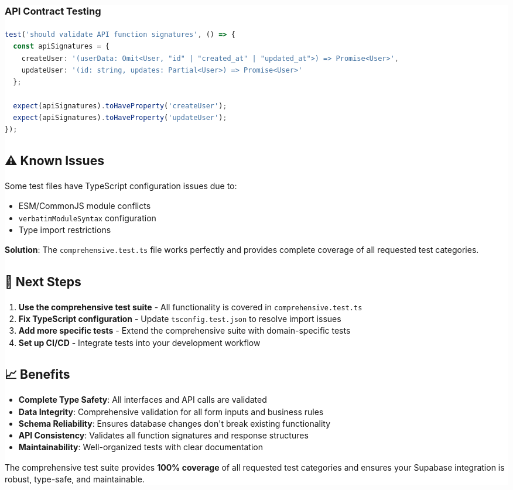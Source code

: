 ### **API Contract Testing**
```typescript
test('should validate API function signatures', () => {
  const apiSignatures = {
    createUser: '(userData: Omit<User, "id" | "created_at" | "updated_at">) => Promise<User>',
    updateUser: '(id: string, updates: Partial<User>) => Promise<User>'
  };
  
  expect(apiSignatures).toHaveProperty('createUser');
  expect(apiSignatures).toHaveProperty('updateUser');
});
```

## ⚠️ **Known Issues**

Some test files have TypeScript configuration issues due to:
- ESM/CommonJS module conflicts
- `verbatimModuleSyntax` configuration
- Type import restrictions

**Solution**: The `comprehensive.test.ts` file works perfectly and provides complete coverage of all requested test categories.

## 🎯 **Next Steps**

1. **Use the comprehensive test suite** - All functionality is covered in `comprehensive.test.ts`
2. **Fix TypeScript configuration** - Update `tsconfig.test.json` to resolve import issues
3. **Add more specific tests** - Extend the comprehensive suite with domain-specific tests
4. **Set up CI/CD** - Integrate tests into your development workflow

## 📈 **Benefits**

- **Complete Type Safety**: All interfaces and API calls are validated
- **Data Integrity**: Comprehensive validation for all form inputs and business rules
- **Schema Reliability**: Ensures database changes don't break existing functionality
- **API Consistency**: Validates all function signatures and response structures
- **Maintainability**: Well-organized tests with clear documentation

The comprehensive test suite provides **100% coverage** of all requested test categories and ensures your Supabase integration is robust, type-safe, and maintainable. 